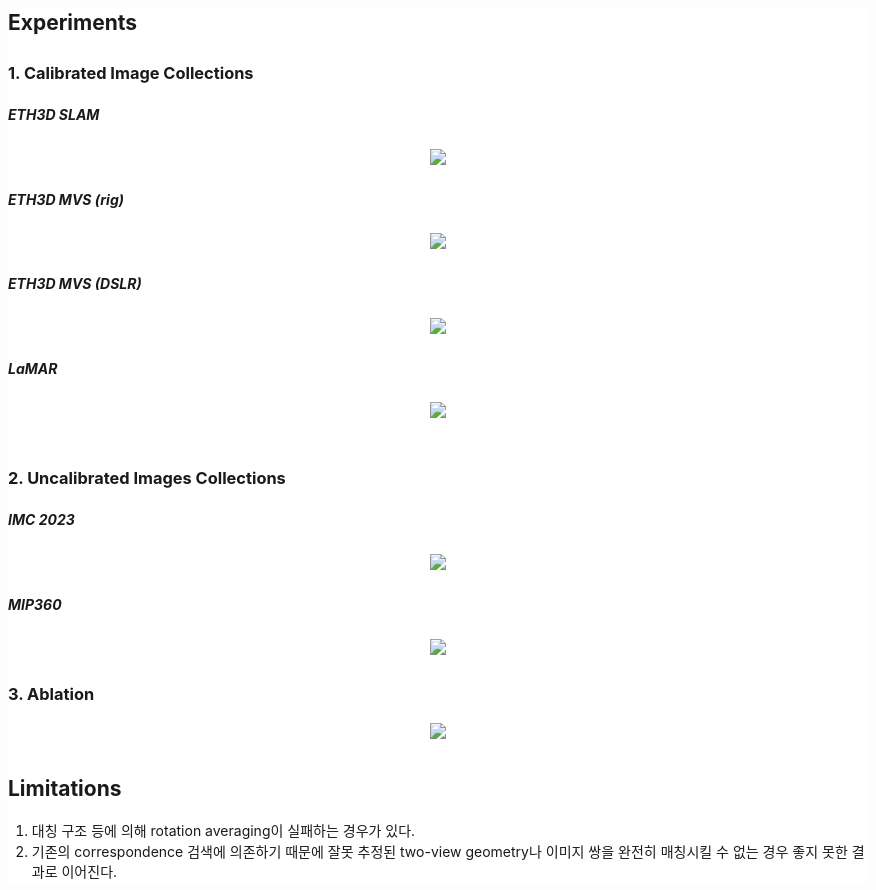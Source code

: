 ## Experiments
### 1. Calibrated Image Collections
##### ETH3D SLAM
<center><img src='{{"/assets/img/glomap/glomap-table1.webp" | relative_url}}' width="100%"></center>

##### ETH3D MVS (rig)
<center><img src='{{"/assets/img/glomap/glomap-table2.webp" | relative_url}}' width="100%"></center>

##### ETH3D MVS (DSLR)
<center><img src='{{"/assets/img/glomap/glomap-table3.webp" | relative_url}}' width="100%"></center>

##### LaMAR
<center><img src='{{"/assets/img/glomap/glomap-table4.webp" | relative_url}}' width="100%"></center>
<br>

### 2. Uncalibrated Images Collections
##### IMC 2023
<center><img src='{{"/assets/img/glomap/glomap-table5.webp" | relative_url}}' width="100%"></center>

##### MIP360
<center><img src='{{"/assets/img/glomap/glomap-table6.webp" | relative_url}}' width="100%"></center>

### 3. Ablation
<center><img src='{{"/assets/img/glomap/glomap-table7.webp" | relative_url}}' width="60%"></center>

## Limitations
1. 대칭 구조 등에 의해 rotation averaging이 실패하는 경우가 있다. 
2. 기존의 correspondence 검색에 의존하기 때문에 잘못 추정된 two-view geometry나 이미지 쌍을 완전히 매칭시킬 수 없는 경우 좋지 못한 결과로 이어진다. 